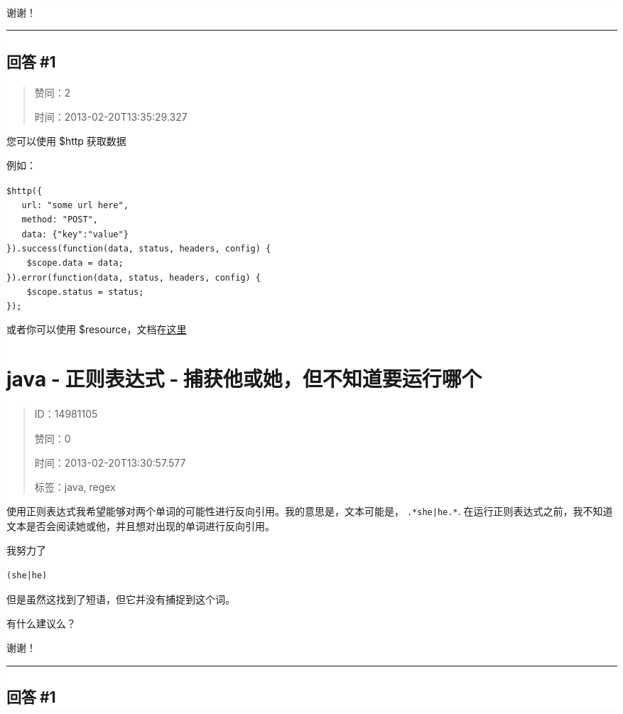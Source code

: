 谢谢！

* * *

## 回答 #1

> 赞同：2
> 
> 时间：2013-02-20T13:35:29.327

您可以使用 $http 获取数据

例如：

```
$http({
   url: "some url here",
   method: "POST",
   data: {"key":"value"}
}).success(function(data, status, headers, config) {
    $scope.data = data;
}).error(function(data, status, headers, config) {
    $scope.status = status;
}); 
```

或者你可以使用 $resource，文档在[这里](http://docs.angularjs.org/api/ngResource.%24resource)

# java - 正则表达式 - 捕获他或她，但不知道要运行哪个

> ID：14981105
> 
> 赞同：0
> 
> 时间：2013-02-20T13:30:57.577
> 
> 标签：java, regex

使用正则表达式我希望能够对两个单词的可能性进行反向引用。我的意思是，文本可能是， `.*she|he.*`. 在运行正则表达式之前，我不知道文本是否会阅读她或他，并且想对出现的单词进行反向引用。

我努力了

```
(she|he) 
```

但是虽然这找到了短语，但它并没有捕捉到这个词。

有什么建议么？

谢谢！

* * *

## 回答 #1
